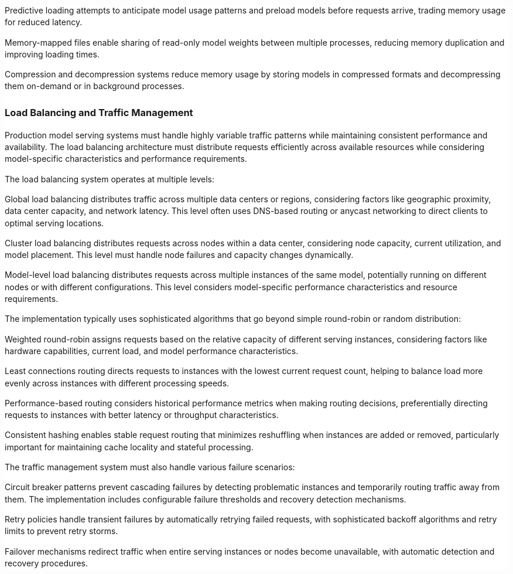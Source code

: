 Predictive loading attempts to anticipate model usage patterns and preload models before requests arrive, trading memory usage for reduced latency.

Memory-mapped files enable sharing of read-only model weights between multiple processes, reducing memory duplication and improving loading times.

Compression and decompression systems reduce memory usage by storing models in compressed formats and decompressing them on-demand or in background processes.

### Load Balancing and Traffic Management

Production model serving systems must handle highly variable traffic patterns while maintaining consistent performance and availability. The load balancing architecture must distribute requests efficiently across available resources while considering model-specific characteristics and performance requirements.

The load balancing system operates at multiple levels:

Global load balancing distributes traffic across multiple data centers or regions, considering factors like geographic proximity, data center capacity, and network latency. This level often uses DNS-based routing or anycast networking to direct clients to optimal serving locations.

Cluster load balancing distributes requests across nodes within a data center, considering node capacity, current utilization, and model placement. This level must handle node failures and capacity changes dynamically.

Model-level load balancing distributes requests across multiple instances of the same model, potentially running on different nodes or with different configurations. This level considers model-specific performance characteristics and resource requirements.

The implementation typically uses sophisticated algorithms that go beyond simple round-robin or random distribution:

Weighted round-robin assigns requests based on the relative capacity of different serving instances, considering factors like hardware capabilities, current load, and model performance characteristics.

Least connections routing directs requests to instances with the lowest current request count, helping to balance load more evenly across instances with different processing speeds.

Performance-based routing considers historical performance metrics when making routing decisions, preferentially directing requests to instances with better latency or throughput characteristics.

Consistent hashing enables stable request routing that minimizes reshuffling when instances are added or removed, particularly important for maintaining cache locality and stateful processing.

The traffic management system must also handle various failure scenarios:

Circuit breaker patterns prevent cascading failures by detecting problematic instances and temporarily routing traffic away from them. The implementation includes configurable failure thresholds and recovery detection mechanisms.

Retry policies handle transient failures by automatically retrying failed requests, with sophisticated backoff algorithms and retry limits to prevent retry storms.

Failover mechanisms redirect traffic when entire serving instances or nodes become unavailable, with automatic detection and recovery procedures.
